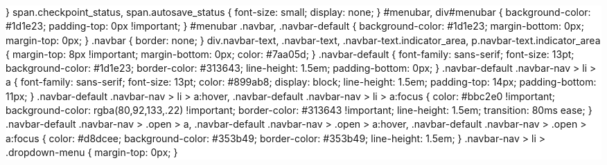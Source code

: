 }
span.checkpoint_status,
span.autosave_status {
 font-size: small;
 display: none;
}
#menubar,
div#menubar {
 background-color: #1d1e23;
 padding-top: 0px !important;
}
#menubar .navbar,
.navbar-default {
 background-color: #1d1e23;
 margin-bottom: 0px;
 margin-top: 0px;
}
.navbar {
 border: none;
}
div.navbar-text,
.navbar-text,
.navbar-text.indicator_area,
p.navbar-text.indicator_area {
 margin-top: 8px !important;
 margin-bottom: 0px;
 color: #7aa05d;
}
.navbar-default {
 font-family: sans-serif;
 font-size: 13pt;
 background-color: #1d1e23;
 border-color: #313643;
 line-height: 1.5em;
 padding-bottom: 0px;
}
.navbar-default .navbar-nav > li > a {
 font-family: sans-serif;
 font-size: 13pt;
 color: #899ab8;
 display: block;
 line-height: 1.5em;
 padding-top: 14px;
 padding-bottom: 11px;
}
.navbar-default .navbar-nav > li > a:hover,
.navbar-default .navbar-nav > li > a:focus {
 color: #bbc2e0 !important;
 background-color: rgba(80,92,133,.22) !important;
 border-color: #313643 !important;
 line-height: 1.5em;
 transition: 80ms ease;
}
.navbar-default .navbar-nav > .open > a,
.navbar-default .navbar-nav > .open > a:hover,
.navbar-default .navbar-nav > .open > a:focus {
 color: #d8dcee;
 background-color: #353b49;
 border-color: #353b49;
 line-height: 1.5em;
}
.navbar-nav > li > .dropdown-menu {
 margin-top: 0px;
}